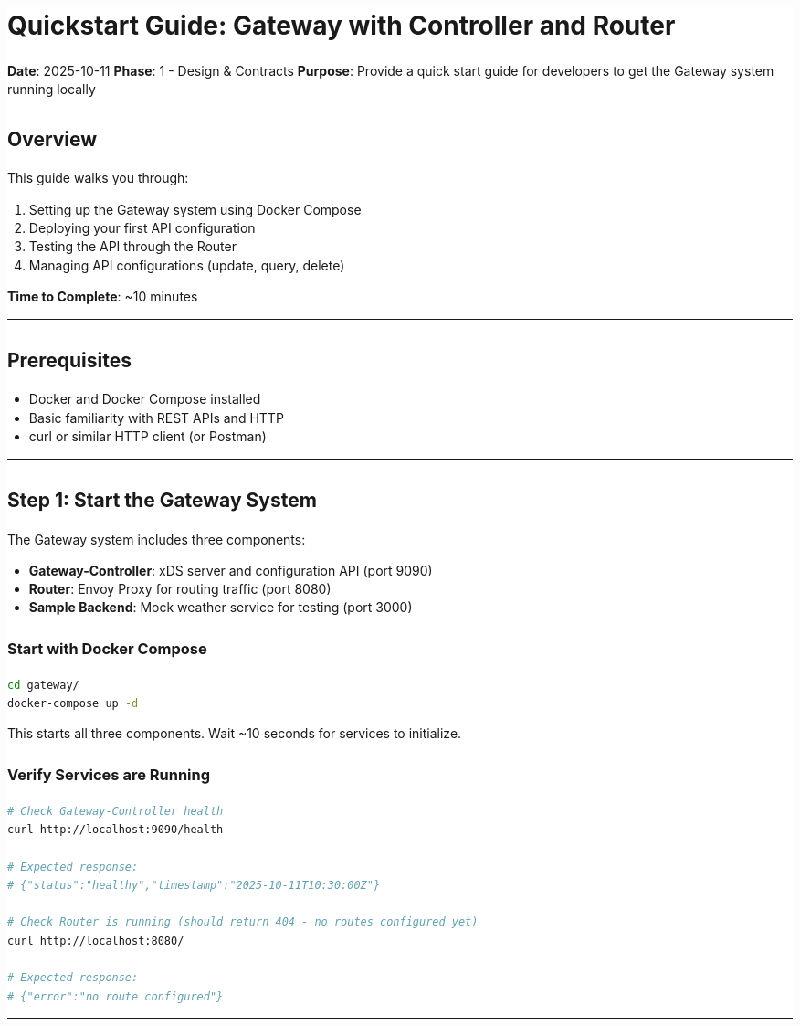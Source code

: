 # Quickstart Guide: Gateway with Controller and Router

**Date**: 2025-10-11
**Phase**: 1 - Design & Contracts
**Purpose**: Provide a quick start guide for developers to get the Gateway system running locally

## Overview

This guide walks you through:
1. Setting up the Gateway system using Docker Compose
2. Deploying your first API configuration
3. Testing the API through the Router
4. Managing API configurations (update, query, delete)

**Time to Complete**: ~10 minutes

---

## Prerequisites

- Docker and Docker Compose installed
- Basic familiarity with REST APIs and HTTP
- curl or similar HTTP client (or Postman)

---

## Step 1: Start the Gateway System

The Gateway system includes three components:
- **Gateway-Controller**: xDS server and configuration API (port 9090)
- **Router**: Envoy Proxy for routing traffic (port 8080)
- **Sample Backend**: Mock weather service for testing (port 3000)

### Start with Docker Compose

```bash
cd gateway/
docker-compose up -d
```

This starts all three components. Wait ~10 seconds for services to initialize.

### Verify Services are Running

```bash
# Check Gateway-Controller health
curl http://localhost:9090/health

# Expected response:
# {"status":"healthy","timestamp":"2025-10-11T10:30:00Z"}

# Check Router is running (should return 404 - no routes configured yet)
curl http://localhost:8080/

# Expected response:
# {"error":"no route configured"}
```

---